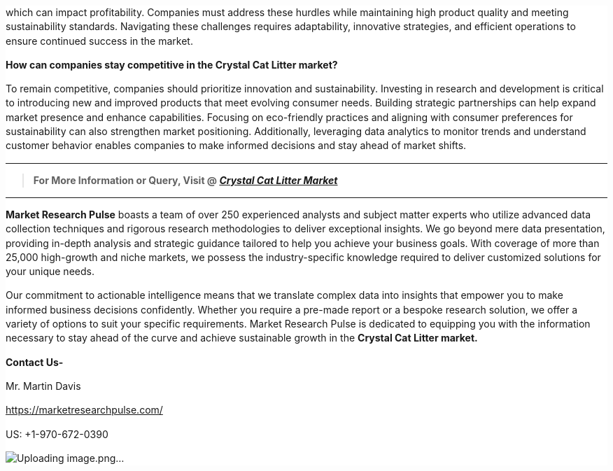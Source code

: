 which can impact profitability. Companies must address these hurdles while maintaining high product quality and meeting sustainability standards. Navigating these challenges requires adaptability, innovative strategies, and efficient operations to ensure continued success in the market.</p><p><strong>How can companies stay competitive in the Crystal Cat Litter market?</strong></p><p>To remain competitive, companies should prioritize innovation and sustainability. Investing in research and development is critical to introducing new and improved products that meet evolving consumer needs. Building strategic partnerships can help expand market presence and enhance capabilities. Focusing on eco-friendly practices and aligning with consumer preferences for sustainability can also strengthen market positioning. Additionally, leveraging data analytics to monitor trends and understand customer behavior enables companies to make informed decisions and stay ahead of market shifts.</p><hr /><blockquote><p><strong>For More Information or Query, Visit @&nbsp;<em><a href="https://marketresearchpulse.com/report/57467/crystal-cat-litter-market?utm_source=Linkedin&utm_medium=029">Crystal Cat Litter Market</a></em></strong></p></blockquote><hr /><p><strong>Market Research Pulse</strong> boasts a team of over 250 experienced analysts and subject matter experts who utilize advanced data collection techniques and rigorous research methodologies to deliver exceptional insights. We go beyond mere data presentation, providing in-depth analysis and strategic guidance tailored to help you achieve your business goals. With coverage of more than 25,000 high-growth and niche markets, we possess the industry-specific knowledge required to deliver customized solutions for your unique needs.</p><p>Our commitment to actionable intelligence means that we translate complex data into insights that empower you to make informed business decisions confidently. Whether you require a pre-made report or a bespoke research solution, we offer a variety of options to suit your specific requirements. Market Research Pulse is dedicated to equipping you with the information necessary to stay ahead of the curve and achieve sustainable growth in the <strong>Crystal Cat Litter market.</strong></p><p><strong>Contact Us-</strong></p><p>Mr. Martin Davis</p><p>https://marketresearchpulse.com/</p><p>US: +1-970-672-0390</p>
![Uploading image.png…]()

